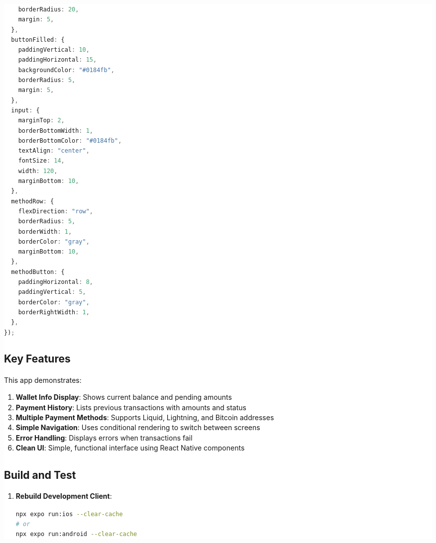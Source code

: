 ```typescript
    borderRadius: 20,
    margin: 5,
  },
  buttonFilled: {
    paddingVertical: 10,
    paddingHorizontal: 15,
    backgroundColor: "#0184fb",
    borderRadius: 5,
    margin: 5,
  },
  input: {
    marginTop: 2,
    borderBottomWidth: 1,
    borderBottomColor: "#0184fb",
    textAlign: "center",
    fontSize: 14,
    width: 120,
    marginBottom: 10,
  },
  methodRow: {
    flexDirection: "row",
    borderRadius: 5,
    borderWidth: 1,
    borderColor: "gray",
    marginBottom: 10,
  },
  methodButton: {
    paddingHorizontal: 8,
    paddingVertical: 5,
    borderColor: "gray",
    borderRightWidth: 1,
  },
});
```

## Key Features

This app demonstrates:

1. **Wallet Info Display**: Shows current balance and pending amounts
2. **Payment History**: Lists previous transactions with amounts and status
3. **Multiple Payment Methods**: Supports Liquid, Lightning, and Bitcoin addresses
4. **Simple Navigation**: Uses conditional rendering to switch between screens
5. **Error Handling**: Displays errors when transactions fail
6. **Clean UI**: Simple, functional interface using React Native components

## Build and Test

1. **Rebuild Development Client**:

   ```bash
   npx expo run:ios --clear-cache
   # or
   npx expo run:android --clear-cache
   ```
